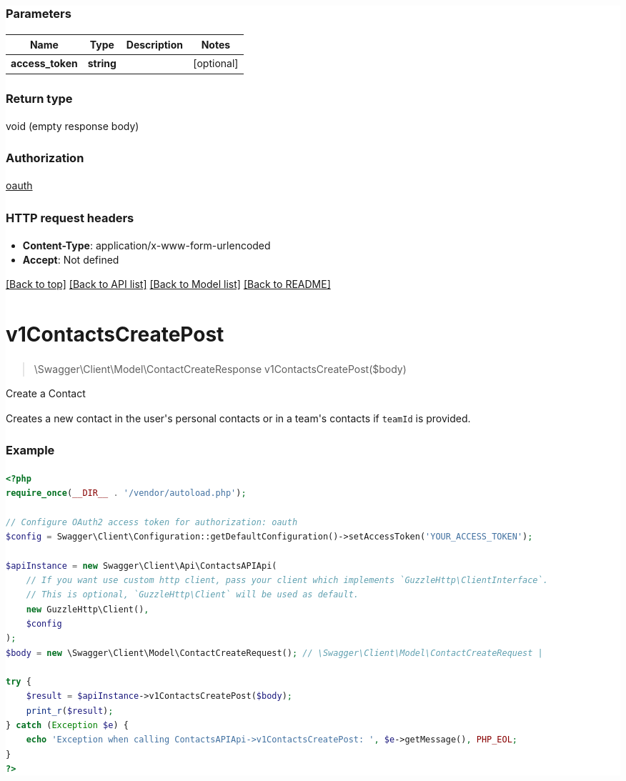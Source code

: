 ### Parameters

Name | Type | Description  | Notes
------------- | ------------- | ------------- | -------------
 **access_token** | **string**|  | [optional]

### Return type

void (empty response body)

### Authorization

[oauth](../../README.md#oauth)

### HTTP request headers

 - **Content-Type**: application/x-www-form-urlencoded
 - **Accept**: Not defined

[[Back to top]](#) [[Back to API list]](../../README.md#documentation-for-api-endpoints) [[Back to Model list]](../../README.md#documentation-for-models) [[Back to README]](../../README.md)

# **v1ContactsCreatePost**
> \Swagger\Client\Model\ContactCreateResponse v1ContactsCreatePost($body)

Create a Contact

Creates a new contact in the user's personal contacts or in a team's contacts if `teamId` is provided.

### Example
```php
<?php
require_once(__DIR__ . '/vendor/autoload.php');

// Configure OAuth2 access token for authorization: oauth
$config = Swagger\Client\Configuration::getDefaultConfiguration()->setAccessToken('YOUR_ACCESS_TOKEN');

$apiInstance = new Swagger\Client\Api\ContactsAPIApi(
    // If you want use custom http client, pass your client which implements `GuzzleHttp\ClientInterface`.
    // This is optional, `GuzzleHttp\Client` will be used as default.
    new GuzzleHttp\Client(),
    $config
);
$body = new \Swagger\Client\Model\ContactCreateRequest(); // \Swagger\Client\Model\ContactCreateRequest | 

try {
    $result = $apiInstance->v1ContactsCreatePost($body);
    print_r($result);
} catch (Exception $e) {
    echo 'Exception when calling ContactsAPIApi->v1ContactsCreatePost: ', $e->getMessage(), PHP_EOL;
}
?>
```
